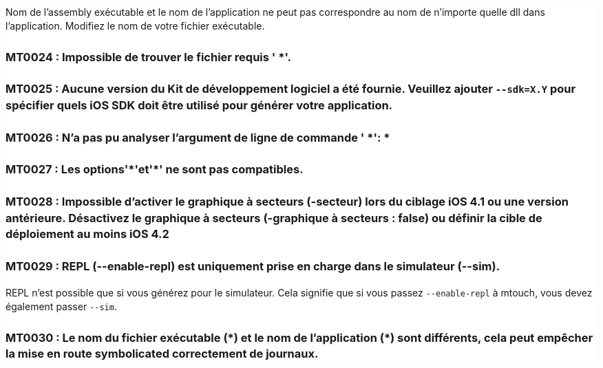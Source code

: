 Nom de l’assembly exécutable et le nom de l’application ne peut pas correspondre au nom de n’importe quelle dll dans l’application. Modifiez le nom de votre fichier exécutable.

<a name="MT0024" />

### <a name="mt0024-could-not-find-required-file-"></a>MT0024 : Impossible de trouver le fichier requis ' *'.

<a name="MT0025" />

### <a name="mt0025-no-sdk-version-was-provided-please-add---sdkxy-to-specify-which-ios-sdk-should-be-used-to-build-your-application"></a>MT0025 : Aucune version du Kit de développement logiciel a été fournie. Veuillez ajouter `--sdk=X.Y` pour spécifier quels iOS SDK doit être utilisé pour générer votre application.

<a name="MT0026" />

### <a name="mt0026-could-not-parse-the-command-line-argument--"></a>MT0026 : N’a pas pu analyser l’argument de ligne de commande ' *': *

<a name="MT0027" />

### <a name="mt0027-the-options--and--are-not-compatible"></a>MT0027 : Les options'\*'et'\*' ne sont pas compatibles.

<a name="MT0028" />

### <a name="mt0028-cannot-enable-pie--pie-when-targeting-ios-41-or-earlier-please-disable-pie--piefalse-or-set-the-deployment-target-to-at-least-ios-42"></a>MT0028 : Impossible d’activer le graphique à secteurs (-secteur) lors du ciblage iOS 4.1 ou une version antérieure. Désactivez le graphique à secteurs (-graphique à secteurs : false) ou définir la cible de déploiement au moins iOS 4.2

<a name="MT0029" />

### <a name="mt0029-repl---enable-repl-is-only-supported-in-the-simulator---sim"></a>MT0029 : REPL (--enable-repl) est uniquement prise en charge dans le simulateur (--sim).

REPL n’est possible que si vous générez pour le simulateur. Cela signifie que si vous passez `--enable-repl` à mtouch, vous devez également passer `--sim`.

<a name="MT0030" />

### <a name="mt0030-the-executable-name--and-the-app-name--are-different-this-may-prevent-crash-logs-from-getting-symbolicated-properly"></a>MT0030 : Le nom du fichier exécutable (\*) et le nom de l’application (\*) sont différents, cela peut empêcher la mise en route symbolicated correctement de journaux.
